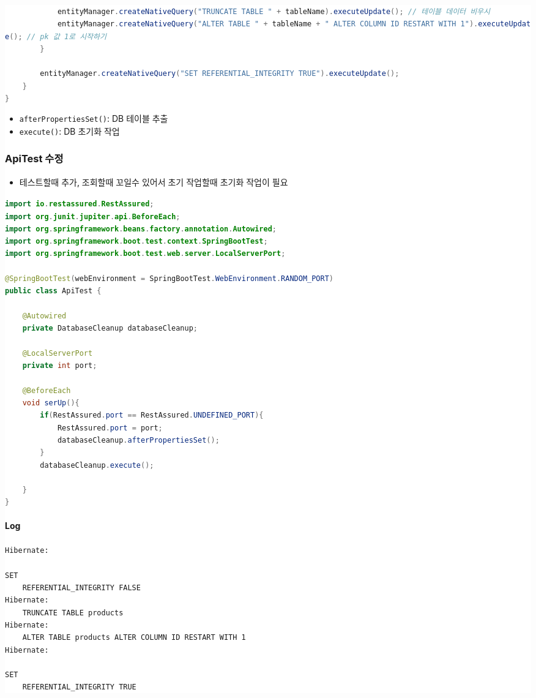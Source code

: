 ```java
            entityManager.createNativeQuery("TRUNCATE TABLE " + tableName).executeUpdate(); // 테이블 데이터 비우시
            entityManager.createNativeQuery("ALTER TABLE " + tableName + " ALTER COLUMN ID RESTART WITH 1").executeUpdate(); // pk 값 1로 시작하기
        }

        entityManager.createNativeQuery("SET REFERENTIAL_INTEGRITY TRUE").executeUpdate();
    }
}
```
- `afterPropertiesSet()`: DB 테이블 추출
- `execute()`: DB 초기화 작업

### ApiTest 수정
- 테스트할때 추가, 조회할때 꼬일수 있어서 초기 작업할때 초기화 작업이 필요
```java
import io.restassured.RestAssured;
import org.junit.jupiter.api.BeforeEach;
import org.springframework.beans.factory.annotation.Autowired;
import org.springframework.boot.test.context.SpringBootTest;
import org.springframework.boot.test.web.server.LocalServerPort;

@SpringBootTest(webEnvironment = SpringBootTest.WebEnvironment.RANDOM_PORT)
public class ApiTest {

    @Autowired
    private DatabaseCleanup databaseCleanup;

    @LocalServerPort
    private int port;

    @BeforeEach
    void serUp(){
        if(RestAssured.port == RestAssured.UNDEFINED_PORT){
            RestAssured.port = port;
            databaseCleanup.afterPropertiesSet();
        }
        databaseCleanup.execute();

    }
}
```
#### Log
```text
Hibernate: 
    
SET
    REFERENTIAL_INTEGRITY FALSE
Hibernate: 
    TRUNCATE TABLE products
Hibernate: 
    ALTER TABLE products ALTER COLUMN ID RESTART WITH 1
Hibernate: 
    
SET
    REFERENTIAL_INTEGRITY TRUE
```